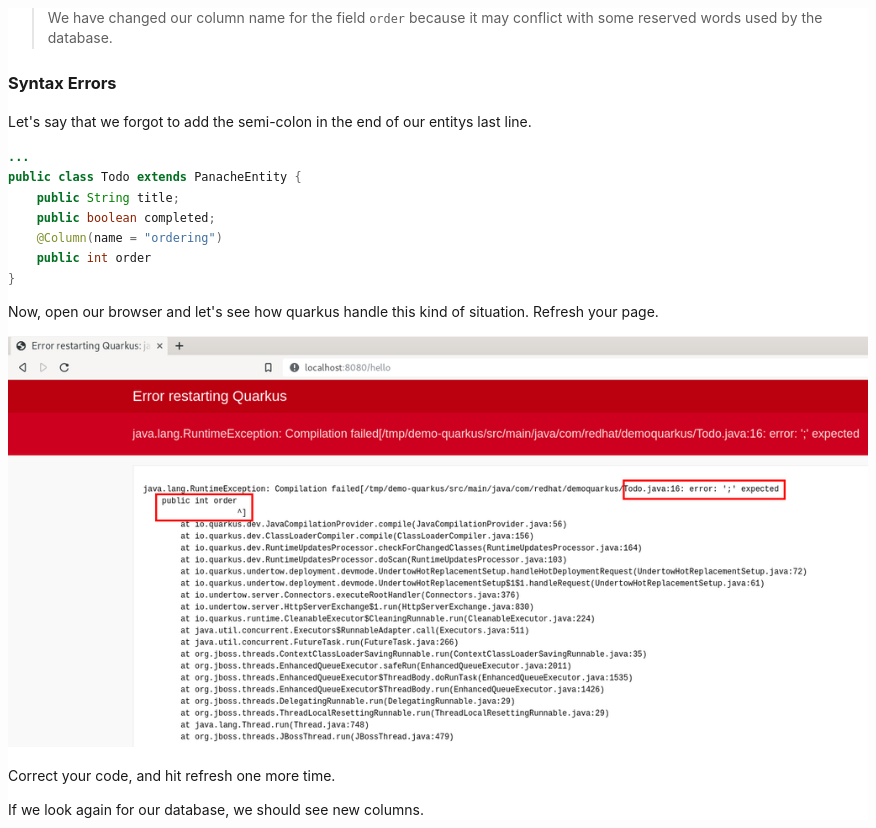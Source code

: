 > We have changed our column name for the field `order` because it may conflict with some reserved words used by the database.

### Syntax Errors

Let's say that we forgot to add the semi-colon in the end of our entitys last line.

```java
...
public class Todo extends PanacheEntity {
    public String title;
    public boolean completed;
    @Column(name = "ordering")
    public int order
}
```

Now, open our browser and let's see how quarkus handle this kind of situation. Refresh your page.

![](imgs/19.png)

Correct your code, and hit refresh one more time.

If we look again for our database, we should see new columns.
